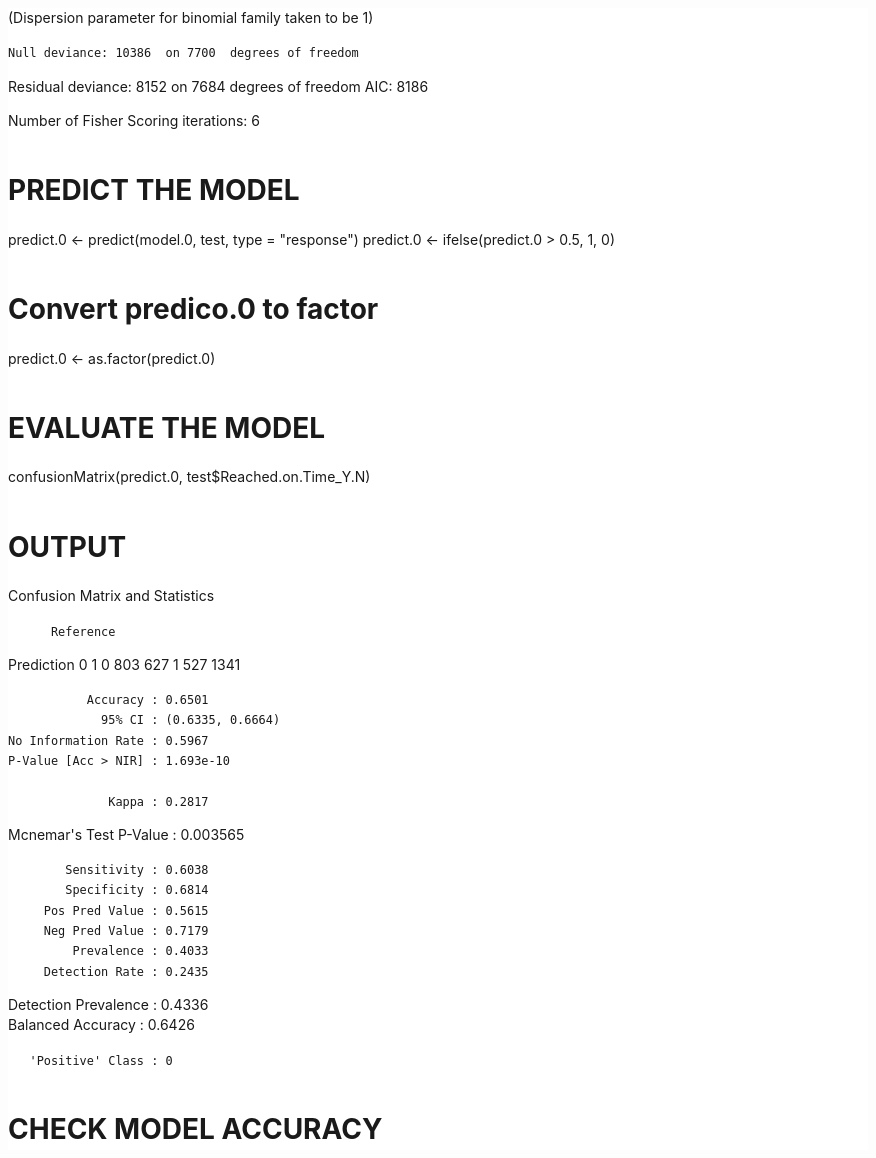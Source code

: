 (Dispersion parameter for binomial family taken to be 1)

    Null deviance: 10386  on 7700  degrees of freedom
Residual deviance:  8152  on 7684  degrees of freedom
AIC: 8186

Number of Fisher Scoring iterations: 6

# PREDICT THE MODEL

predict.0 <- predict(model.0, test, type = "response")
predict.0 <- ifelse(predict.0 > 0.5, 1, 0)

# Convert predico.0 to factor

predict.0 <- as.factor(predict.0)

# EVALUATE THE MODEL

confusionMatrix(predict.0, test$Reached.on.Time_Y.N)

# OUTPUT
Confusion Matrix and Statistics

          Reference
Prediction    0    1
         0  803  627
         1  527 1341
                                          
               Accuracy : 0.6501          
                 95% CI : (0.6335, 0.6664)
    No Information Rate : 0.5967          
    P-Value [Acc > NIR] : 1.693e-10       
                                          
                  Kappa : 0.2817          
                                          
 Mcnemar's Test P-Value : 0.003565        
                                          
            Sensitivity : 0.6038          
            Specificity : 0.6814          
         Pos Pred Value : 0.5615          
         Neg Pred Value : 0.7179          
             Prevalence : 0.4033          
         Detection Rate : 0.2435          
   Detection Prevalence : 0.4336          
      Balanced Accuracy : 0.6426          
                                          
       'Positive' Class : 0               
                                          

 # CHECK MODEL ACCURACY 
 